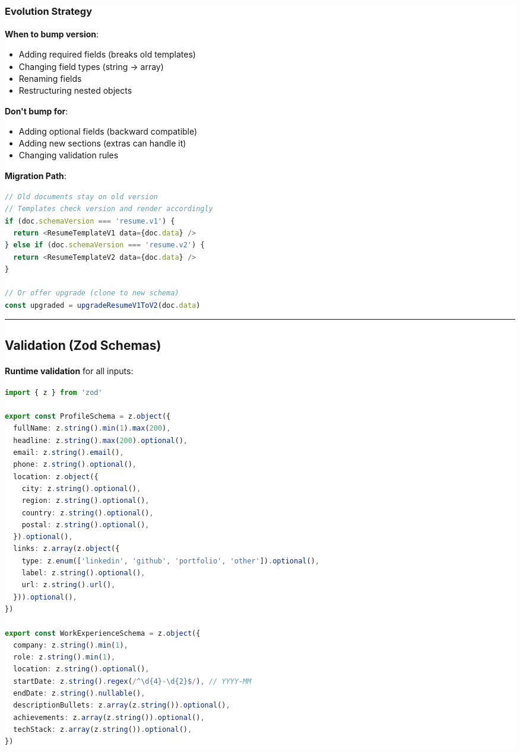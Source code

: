 ### Evolution Strategy

**When to bump version**:
- Adding required fields (breaks old templates)
- Changing field types (string → array)
- Renaming fields
- Restructuring nested objects

**Don't bump for**:
- Adding optional fields (backward compatible)
- Adding new sections (extras can handle it)
- Changing validation rules

**Migration Path**:
```typescript
// Old documents stay on old version
// Templates check version and render accordingly
if (doc.schemaVersion === 'resume.v1') {
  return <ResumeTemplateV1 data={doc.data} />
} else if (doc.schemaVersion === 'resume.v2') {
  return <ResumeTemplateV2 data={doc.data} />
}

// Or offer upgrade (clone to new schema)
const upgraded = upgradeResumeV1ToV2(doc.data)
```

---

## Validation (Zod Schemas)

**Runtime validation** for all inputs:

```typescript
import { z } from 'zod'

export const ProfileSchema = z.object({
  fullName: z.string().min(1).max(200),
  headline: z.string().max(200).optional(),
  email: z.string().email(),
  phone: z.string().optional(),
  location: z.object({
    city: z.string().optional(),
    region: z.string().optional(),
    country: z.string().optional(),
    postal: z.string().optional(),
  }).optional(),
  links: z.array(z.object({
    type: z.enum(['linkedin', 'github', 'portfolio', 'other']).optional(),
    label: z.string().optional(),
    url: z.string().url(),
  })).optional(),
})

export const WorkExperienceSchema = z.object({
  company: z.string().min(1),
  role: z.string().min(1),
  location: z.string().optional(),
  startDate: z.string().regex(/^\d{4}-\d{2}$/), // YYYY-MM
  endDate: z.string().nullable(),
  descriptionBullets: z.array(z.string()).optional(),
  achievements: z.array(z.string()).optional(),
  techStack: z.array(z.string()).optional(),
})

```